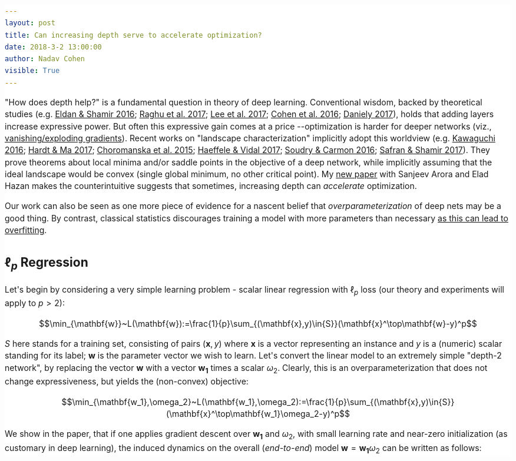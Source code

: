 ```yaml
---
layout: post
title: Can increasing depth serve to accelerate optimization?
date: 2018-3-2 13:00:00
author: Nadav Cohen
visible: True
---
```



"How does depth help?" is a fundamental question in theory of deep learning. Conventional wisdom, backed by theoretical studies (e.g. [Eldan & Shamir 2016](http://proceedings.mlr.press/v49/eldan16.pdf); [Raghu et al. 2017](http://proceedings.mlr.press/v70/raghu17a/raghu17a.pdf); [Lee et al. 2017](http://proceedings.mlr.press/v65/lee17a/lee17a.pdf); [Cohen et al. 2016](http://proceedings.mlr.press/v49/cohen16.pdf); [Daniely 2017](http://proceedings.mlr.press/v65/daniely17a/daniely17a.pdf)), holds that adding layers increase expressive power. But often this expressive gain comes at a price --optimization is harder for deeper networks (viz., [vanishing/exploding gradients](https://en.wikipedia.org/wiki/Vanishing_gradient_problem)). Recent works on "landscape characterization" implicitly adopt this worldview (e.g. [Kawaguchi 2016](https://papers.nips.cc/paper/6112-deep-learning-without-poor-local-minima.pdf); [Hardt & Ma 2017](https://openreview.net/pdf?id=ryxB0Rtxx); [Choromanska et al. 2015](http://proceedings.mlr.press/v38/choromanska15.pdf); [Haeffele & Vidal 2017](http://openaccess.thecvf.com/content_cvpr_2017/papers/Haeffele_Global_Optimality_in_CVPR_2017_paper.pdf); [Soudry & Carmon 2016](https://arxiv.org/pdf/1605.08361.pdf); [Safran & Shamir 2017](https://arxiv.org/pdf/1712.08968.pdf)). They prove theorems about local minima and/or saddle points in the objective of a deep network, while implicitly assuming that the ideal landscape would be convex (single global minimum, no other critical point). My [new paper](https://arxiv.org/pdf/1802.06509.pdf)  with Sanjeev Arora and Elad Hazan makes the counterintuitive suggests that sometimes, increasing depth can *accelerate* optimization.

Our work can also be seen as one more piece of evidence for a nascent belief that *overparameterization* of deep nets may be a good thing. By contrast, classical statistics discourages training a model with more parameters than necessary [as this can lead to overfitting](https://www.rasch.org/rmt/rmt222b.htm). 

## $\ell_p$ Regression

Let's begin by considering a very simple learning problem - scalar linear regression with $\ell_p$ loss (our theory and experiments will apply to $p >2$):

$$\min_{\mathbf{w}}~L(\mathbf{w}):=\frac{1}{p}\sum_{(\mathbf{x},y)\in{S}}(\mathbf{x}^\top\mathbf{w}-y)^p$$

$S$ here stands for a training set, consisting of pairs $(\mathbf{x},y)$ where $\mathbf{x}$ is a vector representing an instance and $y$ is a (numeric) scalar standing for its label; $\mathbf{w}$ is the parameter vector we wish to learn.  Let's convert the linear model to an extremely simple "depth-2 network", by replacing the vector $\mathbf{w}$ with a vector $\mathbf{w_1}$ times a scalar $\omega_2$. Clearly, this is an overparameterization that does not change expressiveness, but yields the (non-convex) objective:

$$\min_{\mathbf{w_1},\omega_2}~L(\mathbf{w_1},\omega_2):=\frac{1}{p}\sum_{(\mathbf{x},y)\in{S}}(\mathbf{x}^\top\mathbf{w_1}\omega_2-y)^p$$

We show in the paper, that if one applies gradient descent over $\mathbf{w_1}$ and $\omega_2$, with small learning rate and near-zero initialization (as customary in deep learning), the induced dynamics on the overall (*end-to-end*) model $\mathbf{w}=\mathbf{w_1}\omega_2$ can be written as follows:
